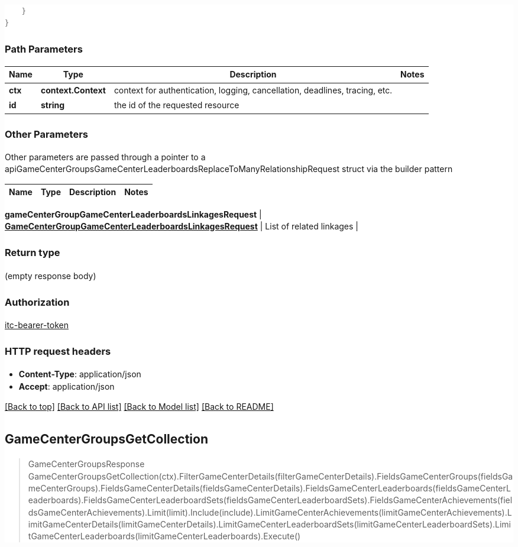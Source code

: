 ```go
	}
}
```

### Path Parameters


Name | Type | Description  | Notes
------------- | ------------- | ------------- | -------------
**ctx** | **context.Context** | context for authentication, logging, cancellation, deadlines, tracing, etc.
**id** | **string** | the id of the requested resource | 

### Other Parameters

Other parameters are passed through a pointer to a apiGameCenterGroupsGameCenterLeaderboardsReplaceToManyRelationshipRequest struct via the builder pattern


Name | Type | Description  | Notes
------------- | ------------- | ------------- | -------------

 **gameCenterGroupGameCenterLeaderboardsLinkagesRequest** | [**GameCenterGroupGameCenterLeaderboardsLinkagesRequest**](GameCenterGroupGameCenterLeaderboardsLinkagesRequest.md) | List of related linkages | 

### Return type

 (empty response body)

### Authorization

[itc-bearer-token](../README.md#itc-bearer-token)

### HTTP request headers

- **Content-Type**: application/json
- **Accept**: application/json

[[Back to top]](#) [[Back to API list]](../README.md#documentation-for-api-endpoints)
[[Back to Model list]](../README.md#documentation-for-models)
[[Back to README]](../README.md)


## GameCenterGroupsGetCollection

> GameCenterGroupsResponse GameCenterGroupsGetCollection(ctx).FilterGameCenterDetails(filterGameCenterDetails).FieldsGameCenterGroups(fieldsGameCenterGroups).FieldsGameCenterDetails(fieldsGameCenterDetails).FieldsGameCenterLeaderboards(fieldsGameCenterLeaderboards).FieldsGameCenterLeaderboardSets(fieldsGameCenterLeaderboardSets).FieldsGameCenterAchievements(fieldsGameCenterAchievements).Limit(limit).Include(include).LimitGameCenterAchievements(limitGameCenterAchievements).LimitGameCenterDetails(limitGameCenterDetails).LimitGameCenterLeaderboardSets(limitGameCenterLeaderboardSets).LimitGameCenterLeaderboards(limitGameCenterLeaderboards).Execute()
